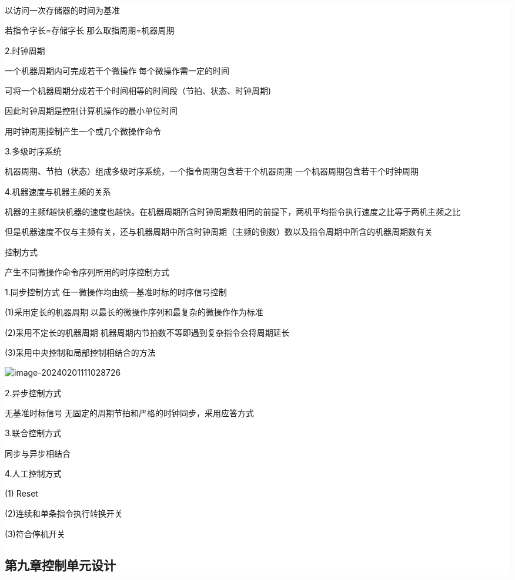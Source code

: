 以访问一次存储器的时间为基准

若指令字长=存储字长    那么取指周期=机器周期

2.时钟周期

一个机器周期内可完成若干个微操作
每个微操作需一定的时间

可将一个机器周期分成若干个时间相等的时间段（节拍、状态、时钟周期)

因此时钟周期是控制计算机操作的最小单位时间

用时钟周期控制产生一个或几个微操作命令

3.多级时序系统

机器周期、节拍（状态）组成多级时序系统，一个指令周期包含若干个机器周期
一个机器周期包含若干个时钟周期

4.机器速度与机器主频的关系

机器的主频f越快机器的速度也越快。在机器周期所含时钟周期数相同的前提下，两机平均指令执行速度之比等于两机主频之比

但是机器速度不仅与主频有关，还与机器周期中所含时钟周期（主频的倒数）数以及指令周期中所含的机器周期数有关

控制方式

产生不同微操作命令序列所用的时序控制方式

1.同步控制方式
任一微操作均由统一基准时标的时序信号控制

(1)采用定长的机器周期
以最长的微操作序列和最复杂的微操作作为标准

(2)采用不定长的机器周期
机器周期内节拍数不等即遇到复杂指令会将周期延长

(3)采用中央控制和局部控制相结合的方法

![image-20240201111028726](https://o5orde-oss.oss-cn-beijing.aliyuncs.com/image-20240201111028726.png)

2.异步控制方式

无基准时标信号
无固定的周期节拍和严格的时钟同步，采用应答方式

3.联合控制方式

同步与异步相结合

4.人工控制方式

(1) Reset

(2)连续和单条指令执行转换开关

(3)符合停机开关

## 第九章控制单元设计
